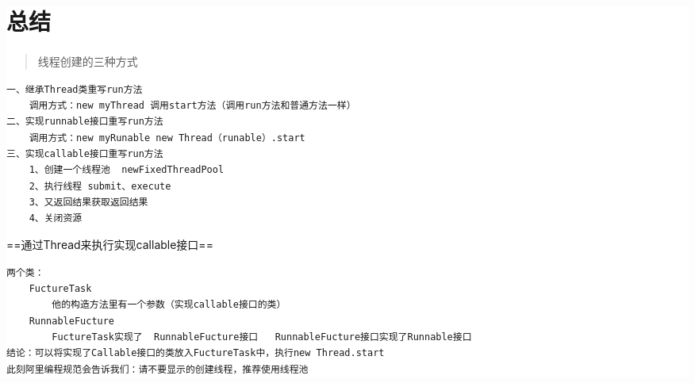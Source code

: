 # 总结

> 线程创建的三种方式

```pash
一、继承Thread类重写run方法
	调用方式：new myThread 调用start方法（调用run方法和普通方法一样）
二、实现runnable接口重写run方法
	调用方式：new myRunable new Thread（runable）.start
三、实现callable接口重写run方法
	1、创建一个线程池  newFixedThreadPool
	2、执行线程 submit、execute
	3、又返回结果获取返回结果
	4、关闭资源
```

==通过Thread来执行实现callable接口==

```bash
两个类：
	FuctureTask
		他的构造方法里有一个参数（实现callable接口的类）
	RunnableFucture
		FuctureTask实现了	RunnableFucture接口	RunnableFucture接口实现了Runnable接口
结论：可以将实现了Callable接口的类放入FuctureTask中，执行new Thread.start
此刻阿里编程规范会告诉我们：请不要显示的创建线程，推荐使用线程池
```


